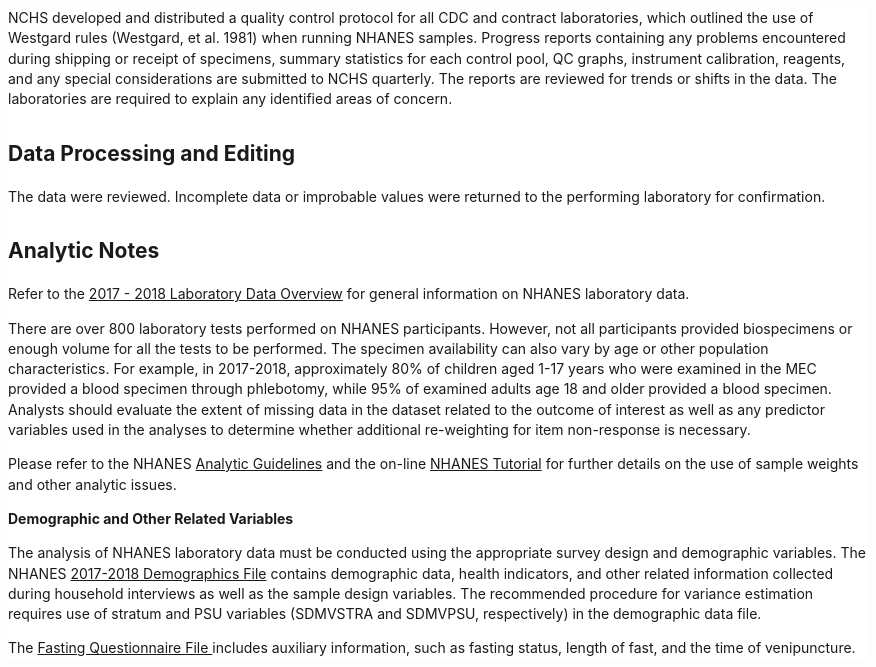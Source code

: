 NCHS developed and distributed a quality control protocol for all CDC and
contract laboratories, which outlined the use of Westgard rules (Westgard, et
al. 1981) when running NHANES samples. Progress reports containing any
problems encountered during shipping or receipt of specimens, summary
statistics for each control pool, QC graphs, instrument calibration, reagents,
and any special considerations are submitted to NCHS quarterly. The reports
are reviewed for trends or shifts in the data. The laboratories are required
to explain any identified areas of concern.

## Data Processing and Editing

The data were reviewed. Incomplete data or improbable values were returned to
the performing laboratory for confirmation.

## Analytic Notes

Refer to the [2017 - 2018 Laboratory Data
Overview](https://wwwn.cdc.gov/nchs/nhanes/continuousnhanes/overviewlab.aspx?BeginYear=2017)
for general information on NHANES laboratory data.

There are over 800 laboratory tests performed on NHANES participants. However,
not all participants provided biospecimens or enough volume for all the tests
to be performed. The specimen availability can also vary by age or other
population characteristics. For example, in 2017-2018, approximately 80% of
children aged 1-17 years who were examined in the MEC provided a blood
specimen through phlebotomy, while 95% of examined adults age 18 and older
provided a blood specimen. Analysts should evaluate the extent of missing data
in the dataset related to the outcome of interest as well as any predictor
variables used in the analyses to determine whether additional re-weighting
for item non-response is necessary.

Please refer to the NHANES [Analytic
Guidelines](https://wwwn.cdc.gov/nchs/nhanes/analyticguidelines.aspx) and the
on-line [NHANES
](https://wwwn.cdc.gov/nchs/nhanes/tutorials/default.aspx)[Tutorial](https://wwwn.cdc.gov/nchs/nhanes/tutorials/default.aspx)
for further details on the use of sample weights and other analytic issues.

**Demographic and Other Related Variables**

The analysis of NHANES laboratory data must be conducted using the appropriate
survey design and demographic variables. The NHANES [2017-2018 Demographics
File](https://wwwn.cdc.gov/nchs/nhanes/search/datapage.aspx?Component=Demographics&CycleBeginYear=2017)
contains demographic data, health indicators, and other related information
collected during household interviews as well as the sample design variables.
The recommended procedure for variance estimation requires use of stratum and
PSU variables (SDMVSTRA and SDMVPSU, respectively) in the demographic data
file.

The [Fasting Questionnaire File
](https://wwwn.cdc.gov/nchs/nhanes/2017-2018/fastqx_j.htm)includes auxiliary
information, such as fasting status, length of fast, and the time of
venipuncture.

